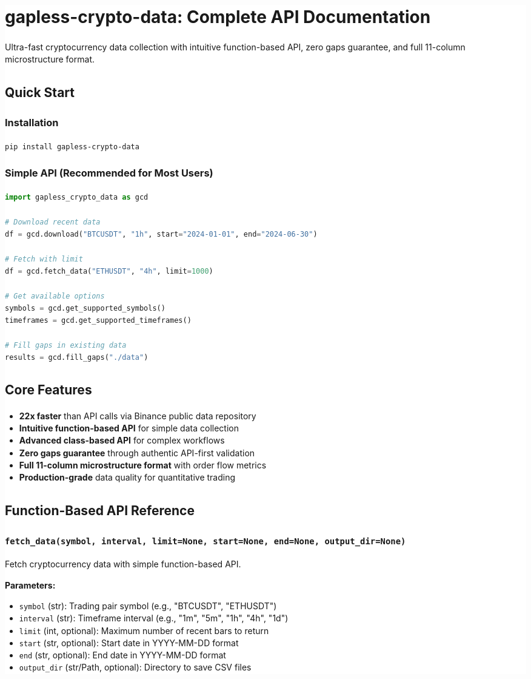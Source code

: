 # gapless-crypto-data: Complete API Documentation

Ultra-fast cryptocurrency data collection with intuitive function-based API, zero gaps guarantee, and full 11-column microstructure format.

## Quick Start

### Installation

```bash
pip install gapless-crypto-data
```

### Simple API (Recommended for Most Users)

```python
import gapless_crypto_data as gcd

# Download recent data
df = gcd.download("BTCUSDT", "1h", start="2024-01-01", end="2024-06-30")

# Fetch with limit
df = gcd.fetch_data("ETHUSDT", "4h", limit=1000)

# Get available options
symbols = gcd.get_supported_symbols()
timeframes = gcd.get_supported_timeframes()

# Fill gaps in existing data
results = gcd.fill_gaps("./data")
```

## Core Features

- **22x faster** than API calls via Binance public data repository
- **Intuitive function-based API** for simple data collection
- **Advanced class-based API** for complex workflows
- **Zero gaps guarantee** through authentic API-first validation
- **Full 11-column microstructure format** with order flow metrics
- **Production-grade** data quality for quantitative trading

## Function-Based API Reference

### `fetch_data(symbol, interval, limit=None, start=None, end=None, output_dir=None)`

Fetch cryptocurrency data with simple function-based API.

**Parameters:**
- `symbol` (str): Trading pair symbol (e.g., "BTCUSDT", "ETHUSDT")
- `interval` (str): Timeframe interval (e.g., "1m", "5m", "1h", "4h", "1d")
- `limit` (int, optional): Maximum number of recent bars to return
- `start` (str, optional): Start date in YYYY-MM-DD format
- `end` (str, optional): End date in YYYY-MM-DD format
- `output_dir` (str/Path, optional): Directory to save CSV files
